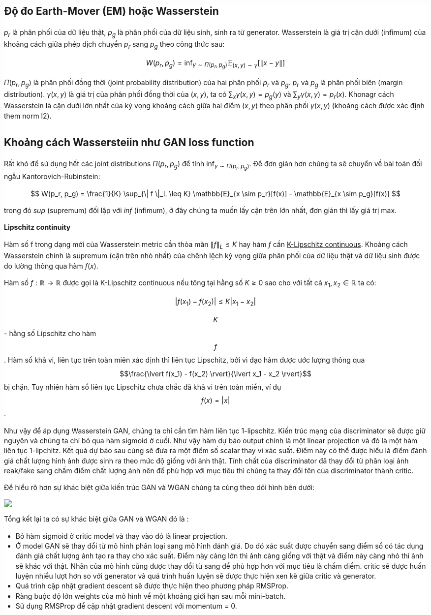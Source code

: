 ## Độ đo Earth-Mover (EM) hoặc Wasserstein

$p_r$ là phân phối của dữ liệu thật, $p_g$ là phân phối của dữ liệu sinh, sinh ra từ generator. Wasserstein là giá trị cận dưới (infimum) của khoảng cách giữa phép dịch chuyển $p_r$ sang $p_g$ theo công thức sau:

$$W(p_r, p_g) = \inf_{\gamma \sim \Pi(p_r, p_g)} \mathbb{E}_{(x, y) \sim \gamma}[\| x-y \|]$$

$\Pi(p_r, p_g)$ là phân phối đồng thời (joint probability distribution) của hai phân phối $p_r$ và $p_g$. $p_r$ và $p_g$ là phân phối biên (margin distribution). $\gamma(x, y)$ là giá trị của phân phối đồng thời của $(x, y)$, ta có $\sum_{x} \gamma(x, y) = p_g(y)$ và $\sum_{y} \gamma(x, y) = p_r(x)$. Khonagr cách Wasserstein là cận dưới lớn nhất của kỳ vọng khoảng cách giữa hai điểm $(x, y)$ theo phân phối $\gamma (x, y)$ (khoảng cách được xác định them norm l2).

## Khoảng cách Wassersteiin như GAN loss function

Rất khó để sử dụng hết các joint distributions $\Pi(p_r, p_g)$ để tính $\inf_{\gamma \sim \Pi(p_r, p_g)}$. Để đơn giản hơn chúng ta sẽ chuyển về bài toán đối ngẫu Kantorovich-Rubinstein:

$$ W(p_r, p_g) = \frac{1}{K} \sup_{\| f \|_L \leq K} \mathbb{E}_{x \sim p_r}[f(x)] - \mathbb{E}_{x \sim p_g}[f(x)] $$

trong đó $sup$ (supremum) đối lập với $inf$ (infimum), ở đây chúng ta muốn lấy cận trên lớn nhất, đơn giản thì lấy giá trị max.

**Lipschitz continuity**

Hàm số f trong dạng mới của Wasserstein metric cần thỏa mãn $\| f \|_L \leq K$ hay hàm $f$ cần [K-Lipschitz continuous](https://en.wikipedia.org/wiki/Lipschitz_continuity).  Khoảng cách Wasserstein chính là supremum (cận trên nhỏ nhất) của chênh lệch kỳ vọng giữa phân phối của dữ liệu thật và dữ liệu sinh được đo lường thông qua hàm $f(x)$.

Hàm số $f: \mathbb{R} \rightarrow \mathbb{R}$ được gọi là K-Lipschitz continuous nếu tông tại hằng số $K \geq 0$ sao cho với tất cả $x_1, x_2 \in \mathbb{R}$ ta có:

$$|f(x_1) - f(x_2)| \leq K |x_1 - x_2| $$

$$K$$ - hằng số Lipschitz cho hàm $$f$$. Hàm số khả vi, liên tục trên toàn miên xác định thì liên tục Lipschitz, bởi vì đạo hàm được ước lượng thông qua $$\frac{\lvert f(x_1) - f(x_2) \rvert}{\lvert x_1 - x_2 \rvert}$$ bị chặn. Tuy nhiên hàm số liên tục Lipschitz chưa chắc đã khả vi trên toàn miền, ví dụ $$f(x) = \lvert x \rvert$$.

Như vậy để áp dụng Wasserstein GAN, chúng ta chỉ cần tìm hàm liên tục 1-lipschitz. Kiến trúc mạng của discriminator sẽ được giữ nguyên và chúng ta chỉ bỏ qua hàm sigmoid ở cuối. Như vậy hàm dự báo output chính là một linear projection và đó là một hàm liên tục 1-lipchitz. Kết quả dự báo sau cùng sẽ đưa ra một điểm số scalar thay vì xác suất. Điểm này có thể được hiểu là điểm đánh giá chất lượng hình ảnh được sinh ra theo mức độ giống với ảnh thật. Tính chất của discriminator đã thay đổi từ phân loại ảnh reak/fake sang chấm điểm chất lượng ảnh nên để phù hợp với mục tiêu thì chúng ta thay đổi tên của discriminator thành critic.

Để hiểu rõ hơn sự khác biệt giữa kiến trúc GAN và WGAN chúng ta cùng theo dõi hình bên dưới:

<img src="https://miro.medium.com/max/700/1*M_YipQF_oC6owsU1VVrfhg.jpeg" style="display:block; margin-left:auto; margin-right:auto">

Tổng kết lại ta có sự khác biệt giữa GAN và WGAN đó là :
- Bỏ hàm sigmoid ở critic model và thay vào đó là linear projection.
- Ở model GAN sẽ thay đổi từ mô hình phân loại sang mô hình đánh giá. Do đó xác suất được chuyển sang điểm số có tác dụng đánh giá chất lượng ảnh tạo ra thay cho xác suất. Điểm này càng lớn thì ảnh càng giống với thật và điểm này càng nhỏ thì ảnh sẽ khác với thật. Nhãn của mô hình cũng được thay đổi từ  sang  để phù hợp hơn với mục tiêu là chấm điểm.
critic sẽ được huấn luyện nhiều lượt hơn so với generator và quá trình huấn luyện sẽ được thực hiện xen kẽ giữa critic và generator.
- Quá trình cập nhật gradient descent sẽ được thực hiện theo phương pháp RMSProp.
- Ràng buộc độ lớn weights của mô hình về một khoảng giới hạn sau mỗi mini-batch.
- Sử dụng RMSProp để cập nhật gradient descent với momentum = 0.
